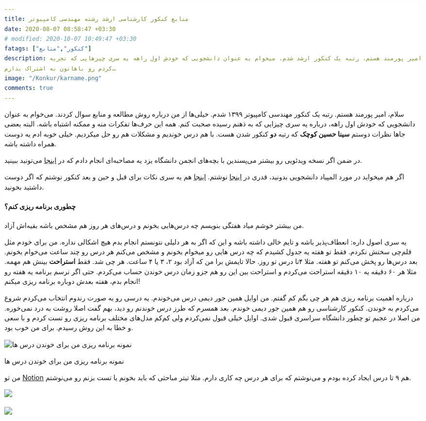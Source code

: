 ```yaml
---
title: منابع کنکور کارشناسی ارشد رشته مهندسی کامپیوتر
date: 2020-08-07 08:58:47 +03:30
# modified: 2020-10-07 10:49:47 +03:30
fatags: ["کنکور","منابع"]
description: امیر پورمند هستم. رتبه یک کنکور ارشد شدم. میخوام به عنوان دانشجویی که خودش اول راهه یه سری چیزهایی که تجربه کردم رو باهاتون به اشتراک بذارم…
image: "/Konkur/karname.png"
comments: true
---
```



سلام، امیر پورمند هستم. رتبه یک کنکور مهندسی کامپیوتر ۱۳۹۹ شدم. خیلی‌ها از من درباره روش مطالعه و منابع سوال کردند. می‌خوام به عنوان دانشجویی که خودش اول راهه، درباره یه سری چیزایی که به ذهنم رسیده صحبت کنم. همه این حرف‌ها تفکرات منه و ممکنه اشتباه باشه. البته بعضی جاها نظرات دوستم **سینا حسین کوچک** که رتبه **دو** کنکور شدن هست. با هم درس خوندیم و مشکلات هم رو حل میکردیم. خیلی خوبه ادم یه دوست همراه داشته باشه.

در ضمن اگر نسخه ویدئویی رو بیشتر می‌پسندین با بچه‌های انجمن دانشگاه یزد یه مصاحبه‌ای انجام دادم که در [اینجا](https://www.aparat.com/v/8If30) می‌تونید ببینید.

اگر هم میخواید در مورد المپیاد دانشجویی بدونید، قدری در [اینجا](https://virgool.io/@pourmand1376/sixl3hlg4vpq) نوشتم. [اینجا](https://vrgl.ir/qERIJ) هم یه سری نکات برای قبل و حین و بعد کنکور نوشتم که اگر دوست داشتید بخونید.

#### چطوری برنامه ریزی کنم؟

من بیشتر خوشم میاد هفتگی بنویسم چه درس‌هایی بخونم و درس‌های هر روز هم مشخص باشه بقیه‌اش آزاد.

یه سری اصول داره: انعطاف‌پذیر باشه و تایم خالی داشته باشه و این که اگر به هر دلیلی نتونستم انجام بدم هیچ اشکالی نداره. من برای خودم مثل قلم‌چی سختش نکردم. فقط تو هفته یه جدول کشیدم که چه درس هایی رو میخوام بخونم و مشخص می‌کنم هر درس رو چند ساعت می‌خوام بخونم. بعد درس‌ها رو پخش می‌کنم تو هفته. مثلا ۴تا درس تو روز. حالا تایمش برا من که آزاد بود ۲، ۳ یا ۴ ساعت. هر چی شد. فقط **استراحت** بینش هم مهمه. مثلا هر ۶۰ دقیقه یه ۱۰ دقیقه استراحت می‌کردم و استراحت بین این رو هم جزو زمان درس خوندن حساب می‌کردم. حتی اگر نرسم برنامه یه هفته رو انجام بدم، هفته بعدش دوباره برنامه ریزی میکنم!

درباره اهمیت برنامه ریزی هم هر چی بگم کم گفتم. من اوایل همین جور دیمی درس می‌خوندم. یه درسی رو به صورت رندوم انتخاب می‌کردم شروع می‌کردم به خوندن. کنکور کارشناسی رو هم همین جور دیمی خوندم. بعد همسرم که طرز درس خوندنم رو دید، بهم گفت اصلا روشت به درد نمی‌خوره. من اصلا در عجبم تو چطور دانشگاه سراسری قبول شدی. اوایل خیلی قبول نمی‌کردم ولی کم‌کم مدل‌های مختلف برنامه ریزی رو تست کردم و با سعی و خطا به این روش رسیدم. برای من خوب بود.

![نمونه برنامه ریزی من برای خوندن درس ها](scheduling.png)

نمونه برنامه ریزی من برای خوندن درس ها

من تو [Notion](https://www.notion.so/) هم ۹ تا درس ایجاد کرده بودم و می‌نوشتم که برای هر درس چه کاری دارم. مثلا تیتر مباحثی که باید بخونم یا تست بزنم رو می‌نوشتم.

![](sample1.png)

![](sample2.png)
